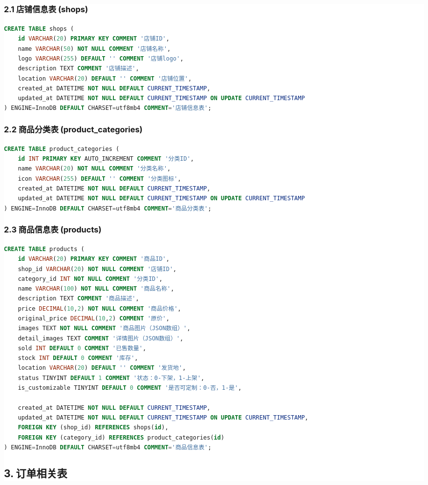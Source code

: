 ### 2.1 店铺信息表 (shops)
```sql
CREATE TABLE shops (
    id VARCHAR(20) PRIMARY KEY COMMENT '店铺ID',
    name VARCHAR(50) NOT NULL COMMENT '店铺名称',
    logo VARCHAR(255) DEFAULT '' COMMENT '店铺logo',
    description TEXT COMMENT '店铺描述',
    location VARCHAR(20) DEFAULT '' COMMENT '店铺位置',
    created_at DATETIME NOT NULL DEFAULT CURRENT_TIMESTAMP,
    updated_at DATETIME NOT NULL DEFAULT CURRENT_TIMESTAMP ON UPDATE CURRENT_TIMESTAMP
) ENGINE=InnoDB DEFAULT CHARSET=utf8mb4 COMMENT='店铺信息表';
```

### 2.2 商品分类表 (product_categories)
```sql
CREATE TABLE product_categories (
    id INT PRIMARY KEY AUTO_INCREMENT COMMENT '分类ID',
    name VARCHAR(20) NOT NULL COMMENT '分类名称',
    icon VARCHAR(255) DEFAULT '' COMMENT '分类图标',
    created_at DATETIME NOT NULL DEFAULT CURRENT_TIMESTAMP,
    updated_at DATETIME NOT NULL DEFAULT CURRENT_TIMESTAMP ON UPDATE CURRENT_TIMESTAMP
) ENGINE=InnoDB DEFAULT CHARSET=utf8mb4 COMMENT='商品分类表';
```

### 2.3 商品信息表 (products)
```sql
CREATE TABLE products (
    id VARCHAR(20) PRIMARY KEY COMMENT '商品ID',
    shop_id VARCHAR(20) NOT NULL COMMENT '店铺ID',
    category_id INT NOT NULL COMMENT '分类ID',
    name VARCHAR(100) NOT NULL COMMENT '商品名称',
    description TEXT COMMENT '商品描述',
    price DECIMAL(10,2) NOT NULL COMMENT '商品价格',
    original_price DECIMAL(10,2) COMMENT '原价',
    images TEXT NOT NULL COMMENT '商品图片（JSON数组）',
    detail_images TEXT COMMENT '详情图片（JSON数组）',
    sold INT DEFAULT 0 COMMENT '已售数量',
    stock INT DEFAULT 0 COMMENT '库存',
    location VARCHAR(20) DEFAULT '' COMMENT '发货地',
    status TINYINT DEFAULT 1 COMMENT '状态：0-下架，1-上架',
    is_customizable TINYINT DEFAULT 0 COMMENT '是否可定制：0-否，1-是',

    created_at DATETIME NOT NULL DEFAULT CURRENT_TIMESTAMP,
    updated_at DATETIME NOT NULL DEFAULT CURRENT_TIMESTAMP ON UPDATE CURRENT_TIMESTAMP,
    FOREIGN KEY (shop_id) REFERENCES shops(id),
    FOREIGN KEY (category_id) REFERENCES product_categories(id)
) ENGINE=InnoDB DEFAULT CHARSET=utf8mb4 COMMENT='商品信息表';
```

## 3. 订单相关表
